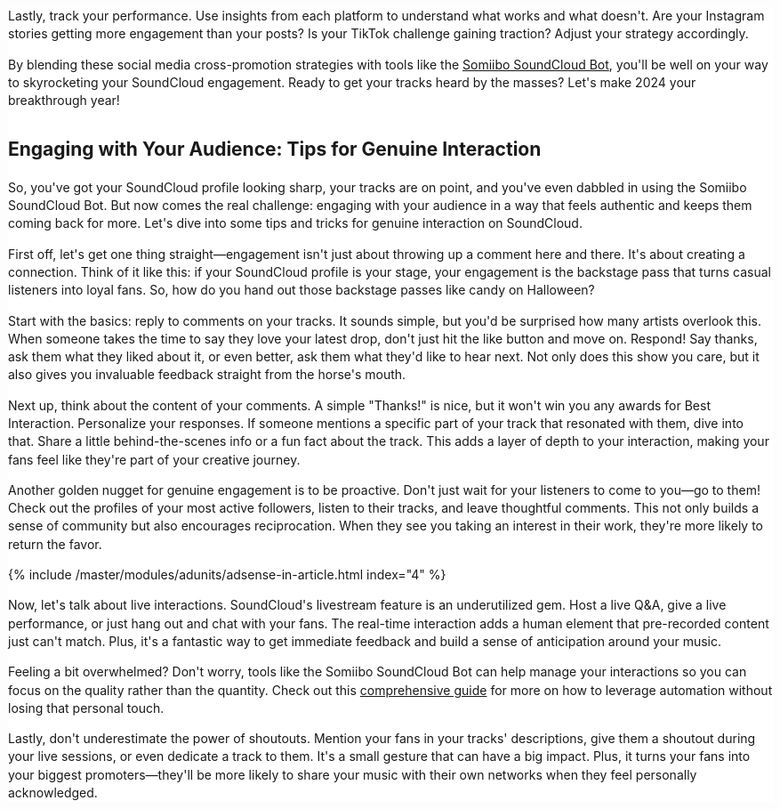 Lastly, track your performance. Use insights from each platform to understand what works and what doesn't. Are your Instagram stories getting more engagement than your posts? Is your TikTok challenge gaining traction? Adjust your strategy accordingly.

By blending these social media cross-promotion strategies with tools like the [Somiibo SoundCloud Bot](https://soundcloudbooster.com/blog/the-ultimate-soundcloud-growth-hack-step-by-step-instructions-for-using-somiibo), you'll be well on your way to skyrocketing your SoundCloud engagement. Ready to get your tracks heard by the masses? Let's make 2024 your breakthrough year!

## Engaging with Your Audience: Tips for Genuine Interaction

So, you've got your SoundCloud profile looking sharp, your tracks are on point, and you've even dabbled in using the Somiibo SoundCloud Bot. But now comes the real challenge: engaging with your audience in a way that feels authentic and keeps them coming back for more. Let's dive into some tips and tricks for genuine interaction on SoundCloud.

First off, let's get one thing straight—engagement isn't just about throwing up a comment here and there. It's about creating a connection. Think of it like this: if your SoundCloud profile is your stage, your engagement is the backstage pass that turns casual listeners into loyal fans. So, how do you hand out those backstage passes like candy on Halloween?

Start with the basics: reply to comments on your tracks. It sounds simple, but you'd be surprised how many artists overlook this. When someone takes the time to say they love your latest drop, don't just hit the like button and move on. Respond! Say thanks, ask them what they liked about it, or even better, ask them what they'd like to hear next. Not only does this show you care, but it also gives you invaluable feedback straight from the horse's mouth.

Next up, think about the content of your comments. A simple "Thanks!" is nice, but it won't win you any awards for Best Interaction. Personalize your responses. If someone mentions a specific part of your track that resonated with them, dive into that. Share a little behind-the-scenes info or a fun fact about the track. This adds a layer of depth to your interaction, making your fans feel like they're part of your creative journey.

Another golden nugget for genuine engagement is to be proactive. Don't just wait for your listeners to come to you—go to them! Check out the profiles of your most active followers, listen to their tracks, and leave thoughtful comments. This not only builds a sense of community but also encourages reciprocation. When they see you taking an interest in their work, they're more likely to return the favor.

{% include /master/modules/adunits/adsense-in-article.html index="4" %}

Now, let's talk about live interactions. SoundCloud's livestream feature is an underutilized gem. Host a live Q&A, give a live performance, or just hang out and chat with your fans. The real-time interaction adds a human element that pre-recorded content just can't match. Plus, it's a fantastic way to get immediate feedback and build a sense of anticipation around your music.

Feeling a bit overwhelmed? Don't worry, tools like the Somiibo SoundCloud Bot can help manage your interactions so you can focus on the quality rather than the quantity. Check out this [comprehensive guide](https://soundcloudbooster.com/blog/why-soundcloud-automation-tools-are-essential-for-music-promotion) for more on how to leverage automation without losing that personal touch.

Lastly, don't underestimate the power of shoutouts. Mention your fans in your tracks' descriptions, give them a shoutout during your live sessions, or even dedicate a track to them. It's a small gesture that can have a big impact. Plus, it turns your fans into your biggest promoters—they'll be more likely to share your music with their own networks when they feel personally acknowledged.
